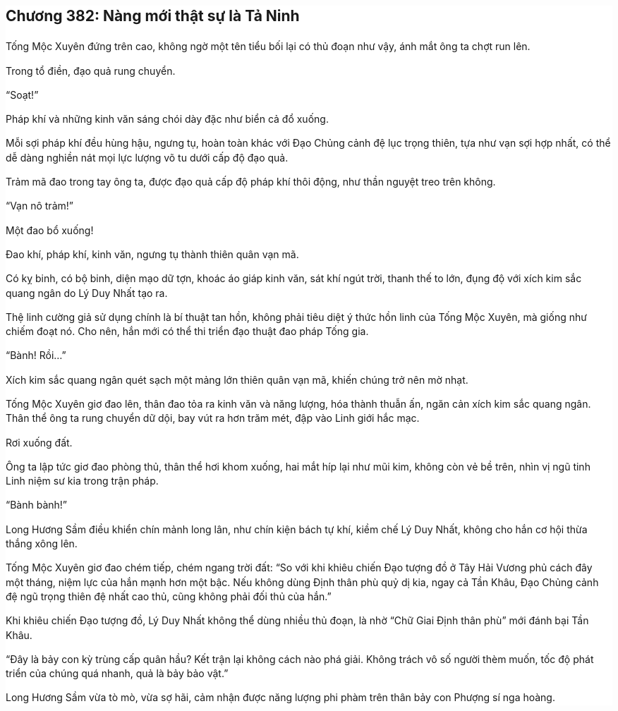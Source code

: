 ## Chương 382: Nàng mới thật sự là Tả Ninh

Tống Mộc Xuyên đứng trên cao, không ngờ một tên tiểu bối lại có thủ đoạn như vậy, ánh mắt ông ta chợt run lên.

Trong tổ điền, đạo quả rung chuyển.

“Soạt!”

Pháp khí và những kinh văn sáng chói dày đặc như biển cả đổ xuống.

Mỗi sợi pháp khí đều hùng hậu, ngưng tụ, hoàn toàn khác với Đạo Chủng cảnh đệ lục trọng thiên, tựa như vạn sợi hợp nhất, có thể dễ dàng nghiền nát mọi lực lượng võ tu dưới cấp độ đạo quả.

Trảm mã đao trong tay ông ta, được đạo quả cấp độ pháp khí thôi động, như thần nguyệt treo trên không.

“Vạn nô trảm!”

Một đao bổ xuống!

Đao khí, pháp khí, kinh văn, ngưng tụ thành thiên quân vạn mã.

Có kỵ binh, có bộ binh, diện mạo dữ tợn, khoác áo giáp kinh văn, sát khí ngút trời, thanh thế to lớn, đụng độ với xích kim sắc quang ngân do Lý Duy Nhất tạo ra.

Thệ linh cường giả sử dụng chính là bí thuật tan hồn, không phải tiêu diệt ý thức hồn linh của Tống Mộc Xuyên, mà giống như chiếm đoạt nó. Cho nên, hắn mới có thể thi triển đạo thuật đao pháp Tống gia.

“Bành! Rồi…”

Xích kim sắc quang ngân quét sạch một mảng lớn thiên quân vạn mã, khiến chúng trở nên mờ nhạt.

Tống Mộc Xuyên giơ đao lên, thân đao tỏa ra kinh văn và năng lượng, hóa thành thuẫn ấn, ngăn cản xích kim sắc quang ngân. Thân thể ông ta rung chuyển dữ dội, bay vút ra hơn trăm mét, đập vào Linh giới hắc mạc.

Rơi xuống đất.

Ông ta lập tức giơ đao phòng thủ, thân thể hơi khom xuống, hai mắt híp lại như mũi kim, không còn vẻ bề trên, nhìn vị ngũ tinh Linh niệm sư kia trong trận pháp.

“Bành bành!”

Long Hương Sầm điều khiển chín mảnh long lân, như chín kiện bách tự khí, kiềm chế Lý Duy Nhất, không cho hắn cơ hội thừa thắng xông lên.

Tống Mộc Xuyên giơ đao chém tiếp, chém ngang trời đất: “So với khi khiêu chiến Đạo tượng đồ ở Tây Hải Vương phủ cách đây một tháng, niệm lực của hắn mạnh hơn một bậc. Nếu không dùng Định thân phù quỷ dị kia, ngay cả Tần Khâu, Đạo Chủng cảnh đệ ngũ trọng thiên đệ nhất cao thủ, cũng không phải đối thủ của hắn.”

Khi khiêu chiến Đạo tượng đồ, Lý Duy Nhất không thể dùng nhiều thủ đoạn, là nhờ “Chữ Giai Định thân phù” mới đánh bại Tần Khâu.

“Đây là bảy con kỳ trùng cấp quân hầu? Kết trận lại không cách nào phá giải. Không trách vô số người thèm muốn, tốc độ phát triển của chúng quá nhanh, quả là bảy bảo vật.”

Long Hương Sầm vừa tò mò, vừa sợ hãi, cảm nhận được năng lượng phi phàm trên thân bảy con Phượng sí nga hoàng.
